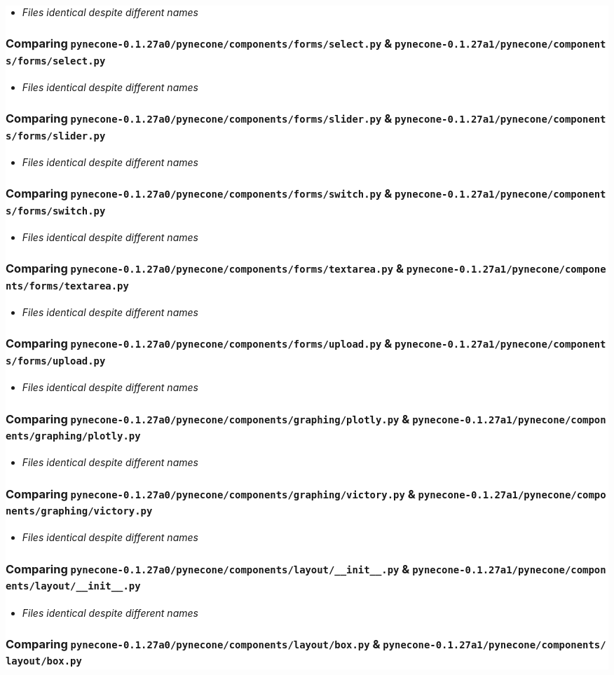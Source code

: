  * *Files identical despite different names*

### Comparing `pynecone-0.1.27a0/pynecone/components/forms/select.py` & `pynecone-0.1.27a1/pynecone/components/forms/select.py`

 * *Files identical despite different names*

### Comparing `pynecone-0.1.27a0/pynecone/components/forms/slider.py` & `pynecone-0.1.27a1/pynecone/components/forms/slider.py`

 * *Files identical despite different names*

### Comparing `pynecone-0.1.27a0/pynecone/components/forms/switch.py` & `pynecone-0.1.27a1/pynecone/components/forms/switch.py`

 * *Files identical despite different names*

### Comparing `pynecone-0.1.27a0/pynecone/components/forms/textarea.py` & `pynecone-0.1.27a1/pynecone/components/forms/textarea.py`

 * *Files identical despite different names*

### Comparing `pynecone-0.1.27a0/pynecone/components/forms/upload.py` & `pynecone-0.1.27a1/pynecone/components/forms/upload.py`

 * *Files identical despite different names*

### Comparing `pynecone-0.1.27a0/pynecone/components/graphing/plotly.py` & `pynecone-0.1.27a1/pynecone/components/graphing/plotly.py`

 * *Files identical despite different names*

### Comparing `pynecone-0.1.27a0/pynecone/components/graphing/victory.py` & `pynecone-0.1.27a1/pynecone/components/graphing/victory.py`

 * *Files identical despite different names*

### Comparing `pynecone-0.1.27a0/pynecone/components/layout/__init__.py` & `pynecone-0.1.27a1/pynecone/components/layout/__init__.py`

 * *Files identical despite different names*

### Comparing `pynecone-0.1.27a0/pynecone/components/layout/box.py` & `pynecone-0.1.27a1/pynecone/components/layout/box.py`
